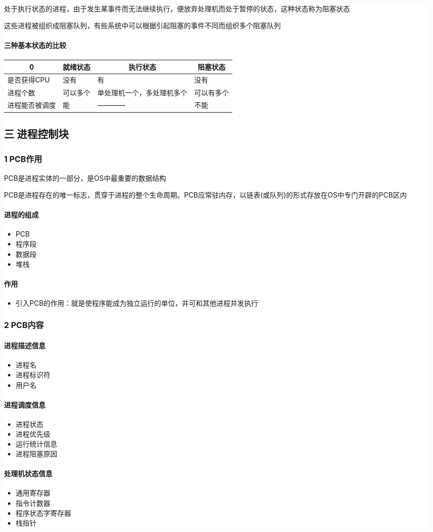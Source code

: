 处于执行状态的进程，由于发生某事件而无法继续执行，便放弃处理机而处于暂停的状态，这种状态称为阻塞状态

这些进程被组织成阻塞队列，有些系统中可以根据引起阻塞的事件不同而组织多个阻塞队列

#### 三种基本状态的比较

| 0              | 就绪状态 | 执行状态                   | 阻塞状态   |
| -------------- | -------- | -------------------------- | ---------- |
| 是否获得CPU    | 没有     | 有                         | 没有       |
| 进程个数       | 可以多个 | 单处理机一个，多处理机多个 | 可以有多个 |
| 进程能否被调度 | 能       | ————                       | 不能       |



## 三 进程控制块

### 1 PCB作用

PCB是进程实体的一部分，是OS中最重要的数据结构

PCB是进程存在的唯一标志，贯穿于进程的整个生命周期。PCB应常驻内存，以链表(或队列)的形式存放在OS中专门开辟的PCB区内

#### 进程的组成

* PCB
* 程序段
* 数据段
* 堆栈

#### 作用

* 引入PCB的作用：就是使程序能成为独立运行的单位，并可和其他进程并发执行

### 2 PCB内容

#### 进程描述信息

* 进程名
* 进程标识符
* 用户名

#### 进程调度信息

* 进程状态
* 进程优先级
* 运行统计信息
* 进程阻塞原因

#### 处理机状态信息

* 通用寄存器
* 指令计数器
* 程序状态字寄存器
* 栈指针
